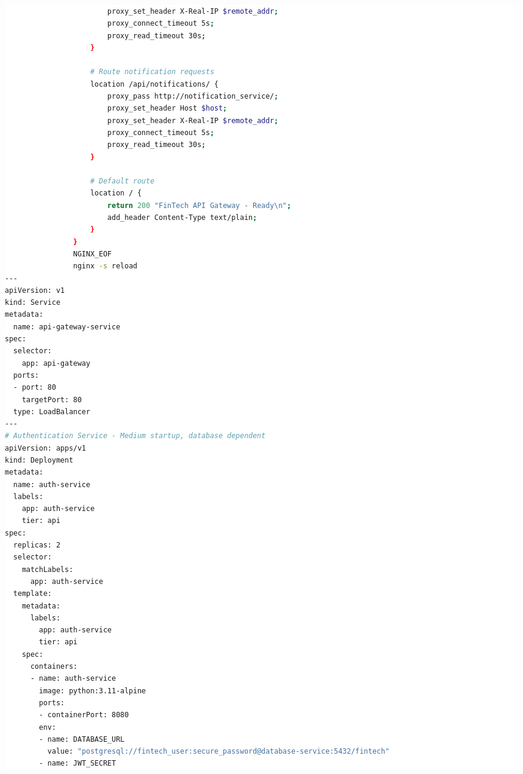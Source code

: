 ```bash
                        proxy_set_header X-Real-IP $remote_addr;
                        proxy_connect_timeout 5s;
                        proxy_read_timeout 30s;
                    }
                    
                    # Route notification requests
                    location /api/notifications/ {
                        proxy_pass http://notification_service/;
                        proxy_set_header Host $host;
                        proxy_set_header X-Real-IP $remote_addr;
                        proxy_connect_timeout 5s;
                        proxy_read_timeout 30s;
                    }
                    
                    # Default route
                    location / {
                        return 200 "FinTech API Gateway - Ready\n";
                        add_header Content-Type text/plain;
                    }
                }
                NGINX_EOF
                nginx -s reload
---
apiVersion: v1
kind: Service
metadata:
  name: api-gateway-service
spec:
  selector:
    app: api-gateway
  ports:
  - port: 80
    targetPort: 80
  type: LoadBalancer
---
# Authentication Service - Medium startup, database dependent
apiVersion: apps/v1
kind: Deployment
metadata:
  name: auth-service
  labels:
    app: auth-service
    tier: api
spec:
  replicas: 2
  selector:
    matchLabels:
      app: auth-service
  template:
    metadata:
      labels:
        app: auth-service
        tier: api
    spec:
      containers:
      - name: auth-service
        image: python:3.11-alpine
        ports:
        - containerPort: 8080
        env:
        - name: DATABASE_URL
          value: "postgresql://fintech_user:secure_password@database-service:5432/fintech"
        - name: JWT_SECRET
```